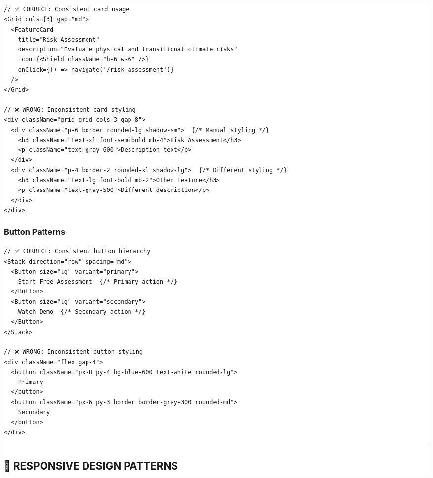 ```tsx
// ✅ CORRECT: Consistent card usage
<Grid cols={3} gap="md">
  <FeatureCard
    title="Risk Assessment"
    description="Evaluate physical and transitional climate risks"
    icon={<Shield className="h-6 w-6" />}
    onClick={() => navigate('/risk-assessment')}
  />
</Grid>

// ❌ WRONG: Inconsistent card styling
<div className="grid grid-cols-3 gap-8">
  <div className="p-6 border rounded-lg shadow-sm">  {/* Manual styling */}
    <h3 className="text-xl font-semibold mb-4">Risk Assessment</h3>
    <p className="text-gray-600">Description text</p>
  </div>
  <div className="p-4 border-2 rounded-xl shadow-lg">  {/* Different styling */}
    <h3 className="text-lg font-bold mb-2">Other Feature</h3>
    <p className="text-gray-500">Different description</p>
  </div>
</div>
```

### Button Patterns

```tsx
// ✅ CORRECT: Consistent button hierarchy
<Stack direction="row" spacing="md">
  <Button size="lg" variant="primary">
    Start Free Assessment  {/* Primary action */}
  </Button>
  <Button size="lg" variant="secondary">
    Watch Demo  {/* Secondary action */}
  </Button>
</Stack>

// ❌ WRONG: Inconsistent button styling
<div className="flex gap-4">
  <button className="px-8 py-4 bg-blue-600 text-white rounded-lg">
    Primary
  </button>
  <button className="px-6 py-3 border border-gray-300 rounded-md">
    Secondary
  </button>
</div>
```

---

## 📱 RESPONSIVE DESIGN PATTERNS
